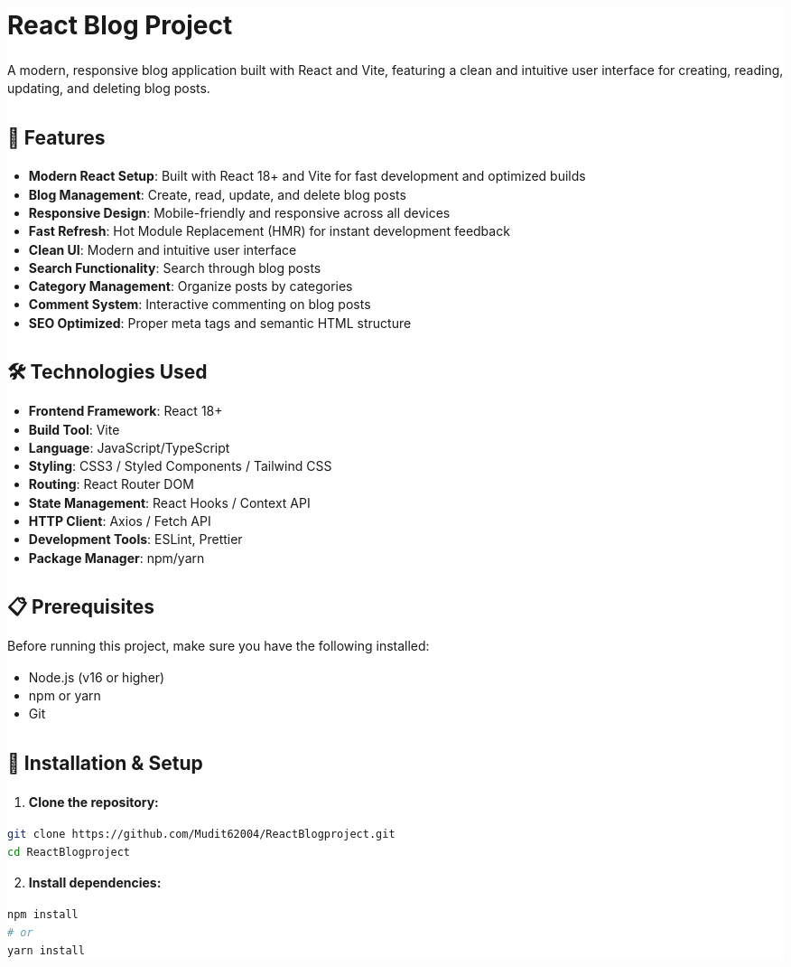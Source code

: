 # React Blog Project

A modern, responsive blog application built with React and Vite, featuring a clean and intuitive user interface for creating, reading, updating, and deleting blog posts.

## 🚀 Features

- **Modern React Setup**: Built with React 18+ and Vite for fast development and optimized builds
- **Blog Management**: Create, read, update, and delete blog posts
- **Responsive Design**: Mobile-friendly and responsive across all devices
- **Fast Refresh**: Hot Module Replacement (HMR) for instant development feedback
- **Clean UI**: Modern and intuitive user interface
- **Search Functionality**: Search through blog posts
- **Category Management**: Organize posts by categories
- **Comment System**: Interactive commenting on blog posts
- **SEO Optimized**: Proper meta tags and semantic HTML structure

## 🛠️ Technologies Used

- **Frontend Framework**: React 18+
- **Build Tool**: Vite
- **Language**: JavaScript/TypeScript
- **Styling**: CSS3 / Styled Components / Tailwind CSS
- **Routing**: React Router DOM
- **State Management**: React Hooks / Context API
- **HTTP Client**: Axios / Fetch API
- **Development Tools**: ESLint, Prettier
- **Package Manager**: npm/yarn

## 📋 Prerequisites

Before running this project, make sure you have the following installed:

- Node.js (v16 or higher)
- npm or yarn
- Git

## 🔧 Installation & Setup

1. **Clone the repository:**
```bash
git clone https://github.com/Mudit62004/ReactBlogproject.git
cd ReactBlogproject
```

2. **Install dependencies:**
```bash
npm install
# or
yarn install
```
